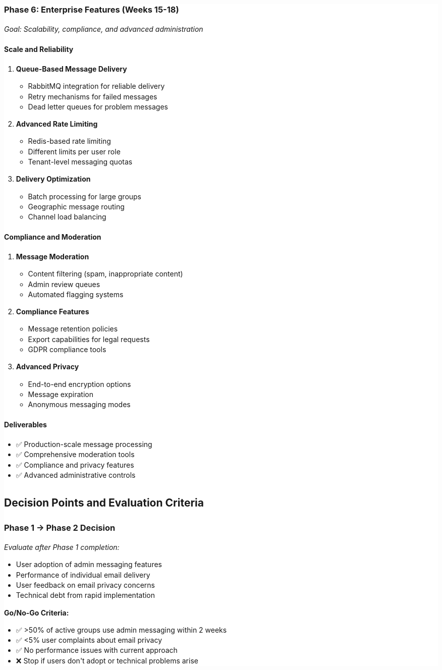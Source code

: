 ### **Phase 6: Enterprise Features (Weeks 15-18)**
*Goal: Scalability, compliance, and advanced administration*

#### **Scale and Reliability**
1. **Queue-Based Message Delivery**
   - RabbitMQ integration for reliable delivery
   - Retry mechanisms for failed messages
   - Dead letter queues for problem messages

2. **Advanced Rate Limiting**
   - Redis-based rate limiting
   - Different limits per user role
   - Tenant-level messaging quotas

3. **Delivery Optimization**
   - Batch processing for large groups
   - Geographic message routing
   - Channel load balancing

#### **Compliance and Moderation**
1. **Message Moderation**
   - Content filtering (spam, inappropriate content)
   - Admin review queues
   - Automated flagging systems

2. **Compliance Features**
   - Message retention policies
   - Export capabilities for legal requests
   - GDPR compliance tools

3. **Advanced Privacy**
   - End-to-end encryption options
   - Message expiration
   - Anonymous messaging modes

#### **Deliverables**
- ✅ Production-scale message processing
- ✅ Comprehensive moderation tools
- ✅ Compliance and privacy features
- ✅ Advanced administrative controls

## **Decision Points and Evaluation Criteria**

### **Phase 1 → Phase 2 Decision**
*Evaluate after Phase 1 completion:*
- User adoption of admin messaging features
- Performance of individual email delivery
- User feedback on email privacy concerns
- Technical debt from rapid implementation

**Go/No-Go Criteria:**
- ✅ >50% of active groups use admin messaging within 2 weeks
- ✅ <5% user complaints about email privacy
- ✅ No performance issues with current approach
- ❌ Stop if users don't adopt or technical problems arise

